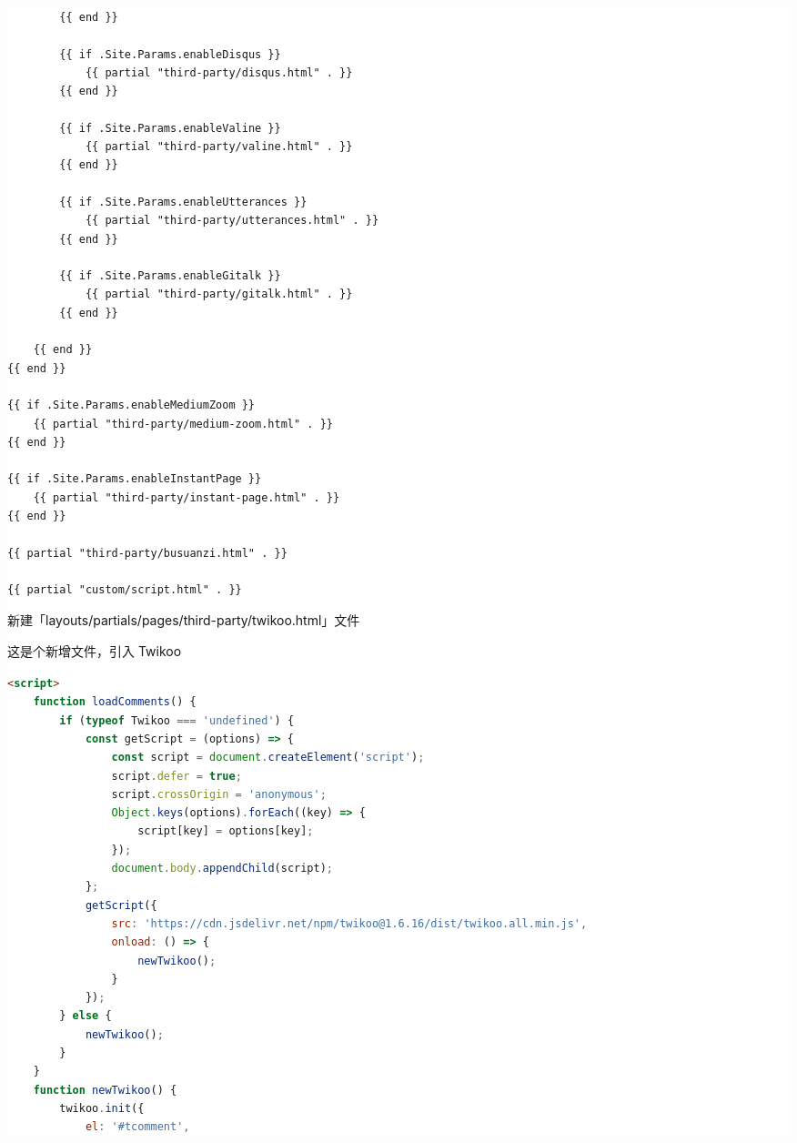 ```html
        {{ end }}

        {{ if .Site.Params.enableDisqus }}
            {{ partial "third-party/disqus.html" . }}
        {{ end }}

        {{ if .Site.Params.enableValine }}
            {{ partial "third-party/valine.html" . }}
        {{ end }}

        {{ if .Site.Params.enableUtterances }}
            {{ partial "third-party/utterances.html" . }}
        {{ end }}

        {{ if .Site.Params.enableGitalk }}
            {{ partial "third-party/gitalk.html" . }}
        {{ end }}

    {{ end }}
{{ end }}

{{ if .Site.Params.enableMediumZoom }}
    {{ partial "third-party/medium-zoom.html" . }}
{{ end }}

{{ if .Site.Params.enableInstantPage }}
    {{ partial "third-party/instant-page.html" . }}
{{ end }}

{{ partial "third-party/busuanzi.html" . }}

{{ partial "custom/script.html" . }}
```

新建「layouts/partials/pages/third-party/twikoo.html」文件

这是个新增文件，引入 Twikoo

```html
<script>
    function loadComments() {
        if (typeof Twikoo === 'undefined') {
            const getScript = (options) => {
                const script = document.createElement('script');
                script.defer = true;
                script.crossOrigin = 'anonymous';
                Object.keys(options).forEach((key) => {
                    script[key] = options[key];
                });
                document.body.appendChild(script);
            };
            getScript({
                src: 'https://cdn.jsdelivr.net/npm/twikoo@1.6.16/dist/twikoo.all.min.js',
                onload: () => {
                    newTwikoo();
                }
            });
        } else {
            newTwikoo();
        }
    }
    function newTwikoo() {
        twikoo.init({
            el: '#tcomment',
```

[^1]: Zeabur 属于大学生创业产品，团队成员主要来自浙江大学，目前仍处于推广阶段，服务免费使用，后续则将采用免费额度 + 按量计费的模式
[^2]: Memos 一个开源且免费的自托管知识库